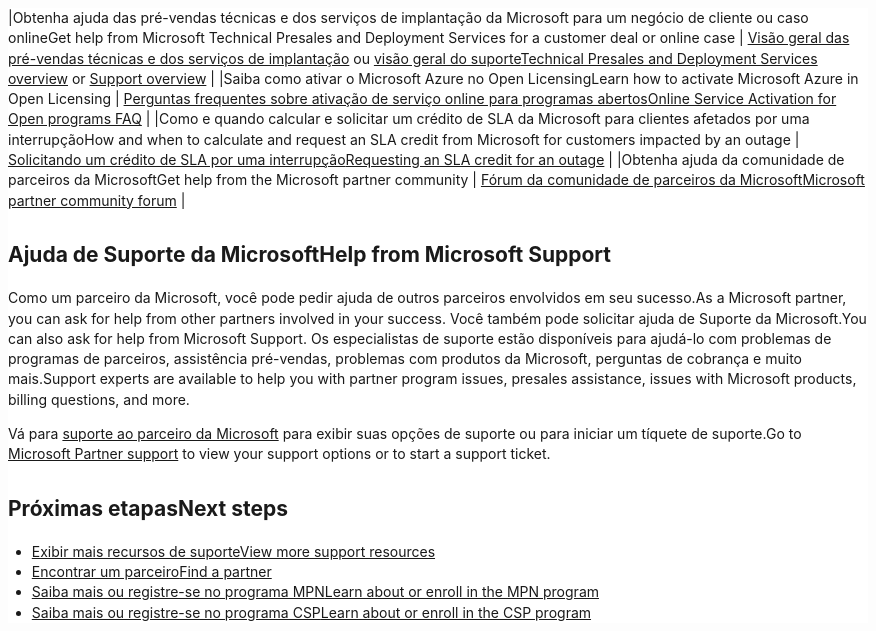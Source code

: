 |<span data-ttu-id="702b1-183">Obtenha ajuda das pré-vendas técnicas e dos serviços de implantação da Microsoft para um negócio de cliente ou caso online</span><span class="sxs-lookup"><span data-stu-id="702b1-183">Get help from Microsoft Technical Presales and Deployment Services for a customer deal or online case</span></span>  | <span data-ttu-id="702b1-184">[Visão geral das pré-vendas técnicas e dos serviços de implantação](https://partner.microsoft.com/training/technical-presales-deployment-services) ou [visão geral do suporte](https://support.microsoft.com/help/3121537/using-technical-presales-and-deployment-services)</span><span class="sxs-lookup"><span data-stu-id="702b1-184">[Technical Presales and Deployment Services overview](https://partner.microsoft.com/training/technical-presales-deployment-services) or [Support overview](https://support.microsoft.com/help/3121537/using-technical-presales-and-deployment-services)</span></span>  |
|<span data-ttu-id="702b1-185">Saiba como ativar o Microsoft Azure no Open Licensing</span><span class="sxs-lookup"><span data-stu-id="702b1-185">Learn how to activate Microsoft Azure in Open Licensing</span></span>   | [<span data-ttu-id="702b1-186">Perguntas frequentes sobre ativação de serviço online para programas abertos</span><span class="sxs-lookup"><span data-stu-id="702b1-186">Online Service Activation for Open programs FAQ</span></span>](https://docs.microsoft.com/licensing/online-service-activation-faq)  |
|<span data-ttu-id="702b1-187">Como e quando calcular e solicitar um crédito de SLA da Microsoft para clientes afetados por uma interrupção</span><span class="sxs-lookup"><span data-stu-id="702b1-187">How and when to calculate and request an SLA credit from Microsoft for customers impacted by an outage</span></span>  | [<span data-ttu-id="702b1-188">Solicitando um crédito de SLA por uma interrupção</span><span class="sxs-lookup"><span data-stu-id="702b1-188">Requesting an SLA credit for an outage</span></span>](request-credit.md)   |
|<span data-ttu-id="702b1-189">Obtenha ajuda da comunidade de parceiros da Microsoft</span><span class="sxs-lookup"><span data-stu-id="702b1-189">Get help from the Microsoft partner community</span></span>  | [<span data-ttu-id="702b1-190">Fórum da comunidade de parceiros da Microsoft</span><span class="sxs-lookup"><span data-stu-id="702b1-190">Microsoft partner community forum</span></span>](https://www.microsoftpartnercommunity.com)  |

## <a name="help-from-microsoft-support"></a><span data-ttu-id="702b1-191">Ajuda de Suporte da Microsoft</span><span class="sxs-lookup"><span data-stu-id="702b1-191">Help from Microsoft Support</span></span>

<span data-ttu-id="702b1-192">Como um parceiro da Microsoft, você pode pedir ajuda de outros parceiros envolvidos em seu sucesso.</span><span class="sxs-lookup"><span data-stu-id="702b1-192">As a Microsoft partner, you can ask for help from other partners involved in your success.</span></span> <span data-ttu-id="702b1-193">Você também pode solicitar ajuda de Suporte da Microsoft.</span><span class="sxs-lookup"><span data-stu-id="702b1-193">You can also ask for help from Microsoft Support.</span></span> <span data-ttu-id="702b1-194">Os especialistas de suporte estão disponíveis para ajudá-lo com problemas de programas de parceiros, assistência pré-vendas, problemas com produtos da Microsoft, perguntas de cobrança e muito mais.</span><span class="sxs-lookup"><span data-stu-id="702b1-194">Support experts are available to help you with partner program issues, presales assistance, issues with Microsoft products, billing questions, and more.</span></span>

<span data-ttu-id="702b1-195">Vá para [suporte ao parceiro da Microsoft](https://partner.microsoft.com/support/?stage=1) para exibir suas opções de suporte ou para iniciar um tíquete de suporte.</span><span class="sxs-lookup"><span data-stu-id="702b1-195">Go to [Microsoft Partner support](https://partner.microsoft.com/support/?stage=1) to view your support options or to start a support ticket.</span></span>

## <a name="next-steps"></a><span data-ttu-id="702b1-196">Próximas etapas</span><span class="sxs-lookup"><span data-stu-id="702b1-196">Next steps</span></span>

- [<span data-ttu-id="702b1-197">Exibir mais recursos de suporte</span><span class="sxs-lookup"><span data-stu-id="702b1-197">View more support resources</span></span>](https://partner.microsoft.com/support/?stage=1)
- [<span data-ttu-id="702b1-198">Encontrar um parceiro</span><span class="sxs-lookup"><span data-stu-id="702b1-198">Find a partner</span></span>](find-a-partner.md)
- [<span data-ttu-id="702b1-199">Saiba mais ou registre-se no programa MPN</span><span class="sxs-lookup"><span data-stu-id="702b1-199">Learn about or enroll in the MPN program</span></span>](https://partner.microsoft.com/membership)
- [<span data-ttu-id="702b1-200">Saiba mais ou registre-se no programa CSP</span><span class="sxs-lookup"><span data-stu-id="702b1-200">Learn about or enroll in the CSP program</span></span>](https://partner.microsoft.com/membership/cloud-solution-provider)
